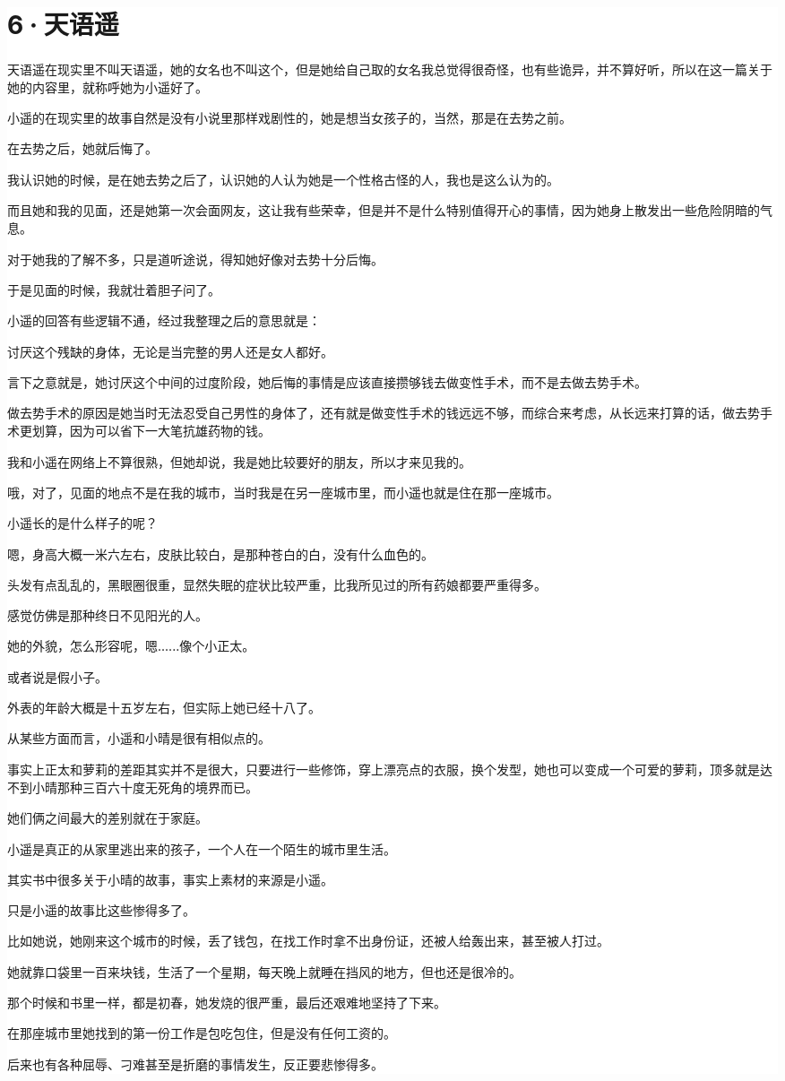 <link rel="stylesheet" href="../styles/text.css" />
<h1>6 · 天语遥</h1>

天语遥在现实里不叫天语遥，她的女名也不叫这个，但是她给自己取的女名我总觉得很奇怪，也有些诡异，并不算好听，所以在这一篇关于她的内容里，就称呼她为小遥好了。

小遥的在现实里的故事自然是没有小说里那样戏剧性的，她是想当女孩子的，当然，那是在去势之前。

在去势之后，她就后悔了。

我认识她的时候，是在她去势之后了，认识她的人认为她是一个性格古怪的人，我也是这么认为的。

而且她和我的见面，还是她第一次会面网友，这让我有些荣幸，但是并不是什么特别值得开心的事情，因为她身上散发出一些危险阴暗的气息。

对于她我的了解不多，只是道听途说，得知她好像对去势十分后悔。

于是见面的时候，我就壮着胆子问了。

小遥的回答有些逻辑不通，经过我整理之后的意思就是：

讨厌这个残缺的身体，无论是当完整的男人还是女人都好。

言下之意就是，她讨厌这个中间的过度阶段，她后悔的事情是应该直接攒够钱去做变性手术，而不是去做去势手术。

做去势手术的原因是她当时无法忍受自己男性的身体了，还有就是做变性手术的钱远远不够，而综合来考虑，从长远来打算的话，做去势手术更划算，因为可以省下一大笔抗雄药物的钱。

我和小遥在网络上不算很熟，但她却说，我是她比较要好的朋友，所以才来见我的。

哦，对了，见面的地点不是在我的城市，当时我是在另一座城市里，而小遥也就是住在那一座城市。

小遥长的是什么样子的呢？

嗯，身高大概一米六左右，皮肤比较白，是那种苍白的白，没有什么血色的。

头发有点乱乱的，黑眼圈很重，显然失眠的症状比较严重，比我所见过的所有药娘都要严重得多。

感觉仿佛是那种终日不见阳光的人。

她的外貌，怎么形容呢，嗯......像个小正太。

或者说是假小子。

外表的年龄大概是十五岁左右，但实际上她已经十八了。

从某些方面而言，小遥和小晴是很有相似点的。

事实上正太和萝莉的差距其实并不是很大，只要进行一些修饰，穿上漂亮点的衣服，换个发型，她也可以变成一个可爱的萝莉，顶多就是达不到小晴那种三百六十度无死角的境界而已。

她们俩之间最大的差别就在于家庭。

小遥是真正的从家里逃出来的孩子，一个人在一个陌生的城市里生活。

其实书中很多关于小晴的故事，事实上素材的来源是小遥。

只是小遥的故事比这些惨得多了。

比如她说，她刚来这个城市的时候，丢了钱包，在找工作时拿不出身份证，还被人给轰出来，甚至被人打过。

她就靠口袋里一百来块钱，生活了一个星期，每天晚上就睡在挡风的地方，但也还是很冷的。

那个时候和书里一样，都是初春，她发烧的很严重，最后还艰难地坚持了下来。

在那座城市里她找到的第一份工作是包吃包住，但是没有任何工资的。

后来也有各种屈辱、刁难甚至是折磨的事情发生，反正要悲惨得多。
